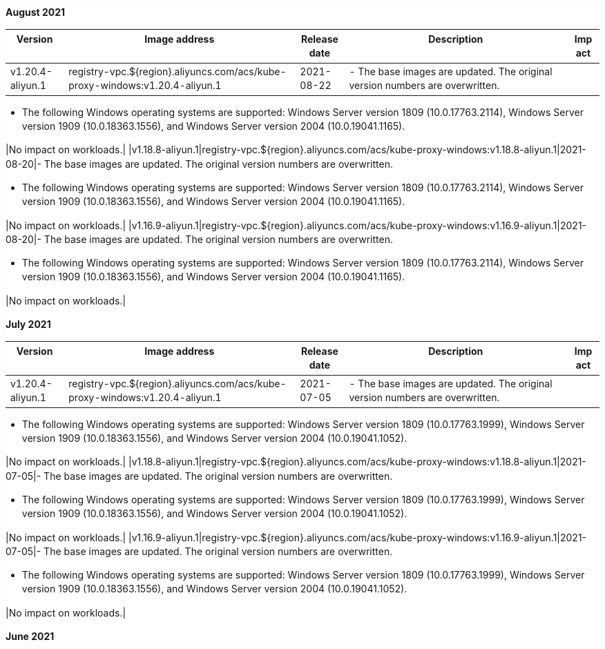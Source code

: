 **August 2021**

|Version|Image address|Release date|Description|Impact|
|-------|-------------|------------|-----------|------|
|v1.20.4-aliyun.1|registry-vpc.$\{region\}.aliyuncs.com/acs/kube-proxy-windows:v1.20.4-aliyun.1|2021-08-22|-   The base images are updated. The original version numbers are overwritten.
-   The following Windows operating systems are supported: Windows Server version 1809 \(10.0.17763.2114\), Windows Server version 1909 \(10.0.18363.1556\), and Windows Server version 2004 \(10.0.19041.1165\).

|No impact on workloads.|
|v1.18.8-aliyun.1|registry-vpc.$\{region\}.aliyuncs.com/acs/kube-proxy-windows:v1.18.8-aliyun.1|2021-08-20|-   The base images are updated. The original version numbers are overwritten.
-   The following Windows operating systems are supported: Windows Server version 1809 \(10.0.17763.2114\), Windows Server version 1909 \(10.0.18363.1556\), and Windows Server version 2004 \(10.0.19041.1165\).

|No impact on workloads.|
|v1.16.9-aliyun.1|registry-vpc.$\{region\}.aliyuncs.com/acs/kube-proxy-windows:v1.16.9-aliyun.1|2021-08-20|-   The base images are updated. The original version numbers are overwritten.
-   The following Windows operating systems are supported: Windows Server version 1809 \(10.0.17763.2114\), Windows Server version 1909 \(10.0.18363.1556\), and Windows Server version 2004 \(10.0.19041.1165\).

|No impact on workloads.|

**July 2021**

|Version|Image address|Release date|Description|Impact|
|-------|-------------|------------|-----------|------|
|v1.20.4-aliyun.1|registry-vpc.$\{region\}.aliyuncs.com/acs/kube-proxy-windows:v1.20.4-aliyun.1|2021-07-05|-   The base images are updated. The original version numbers are overwritten.
-   The following Windows operating systems are supported: Windows Server version 1809 \(10.0.17763.1999\), Windows Server version 1909 \(10.0.18363.1556\), and Windows Server version 2004 \(10.0.19041.1052\).

|No impact on workloads.|
|v1.18.8-aliyun.1|registry-vpc.$\{region\}.aliyuncs.com/acs/kube-proxy-windows:v1.18.8-aliyun.1|2021-07-05|-   The base images are updated. The original version numbers are overwritten.
-   The following Windows operating systems are supported: Windows Server version 1809 \(10.0.17763.1999\), Windows Server version 1909 \(10.0.18363.1556\), and Windows Server version 2004 \(10.0.19041.1052\).

|No impact on workloads.|
|v1.16.9-aliyun.1|registry-vpc.$\{region\}.aliyuncs.com/acs/kube-proxy-windows:v1.16.9-aliyun.1|2021-07-05|-   The base images are updated. The original version numbers are overwritten.
-   The following Windows operating systems are supported: Windows Server version 1809 \(10.0.17763.1999\), Windows Server version 1909 \(10.0.18363.1556\), and Windows Server version 2004 \(10.0.19041.1052\).

|No impact on workloads.|

**June 2021**
